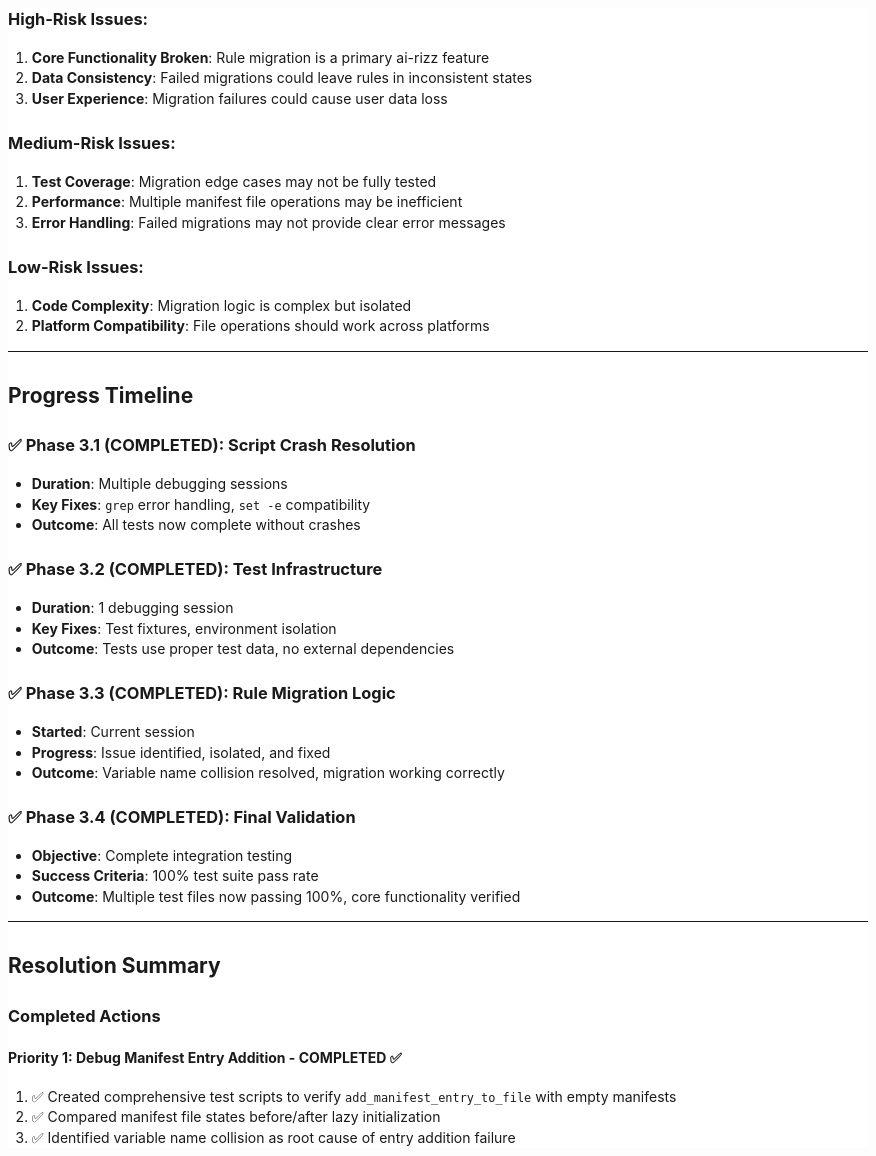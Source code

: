 ### High-Risk Issues:
1. **Core Functionality Broken**: Rule migration is a primary ai-rizz feature
2. **Data Consistency**: Failed migrations could leave rules in inconsistent states
3. **User Experience**: Migration failures could cause user data loss

### Medium-Risk Issues:
1. **Test Coverage**: Migration edge cases may not be fully tested
2. **Performance**: Multiple manifest file operations may be inefficient
3. **Error Handling**: Failed migrations may not provide clear error messages

### Low-Risk Issues:
1. **Code Complexity**: Migration logic is complex but isolated
2. **Platform Compatibility**: File operations should work across platforms

---

## Progress Timeline

### ✅ Phase 3.1 (COMPLETED): Script Crash Resolution
- **Duration**: Multiple debugging sessions
- **Key Fixes**: `grep` error handling, `set -e` compatibility
- **Outcome**: All tests now complete without crashes

### ✅ Phase 3.2 (COMPLETED): Test Infrastructure  
- **Duration**: 1 debugging session
- **Key Fixes**: Test fixtures, environment isolation
- **Outcome**: Tests use proper test data, no external dependencies

### ✅ Phase 3.3 (COMPLETED): Rule Migration Logic
- **Started**: Current session
- **Progress**: Issue identified, isolated, and fixed
- **Outcome**: Variable name collision resolved, migration working correctly

### ✅ Phase 3.4 (COMPLETED): Final Validation
- **Objective**: Complete integration testing
- **Success Criteria**: 100% test suite pass rate
- **Outcome**: Multiple test files now passing 100%, core functionality verified

---

## Resolution Summary

### Completed Actions

#### Priority 1: Debug Manifest Entry Addition - COMPLETED ✅
1. ✅ Created comprehensive test scripts to verify `add_manifest_entry_to_file` with empty manifests
2. ✅ Compared manifest file states before/after lazy initialization
3. ✅ Identified variable name collision as root cause of entry addition failure
